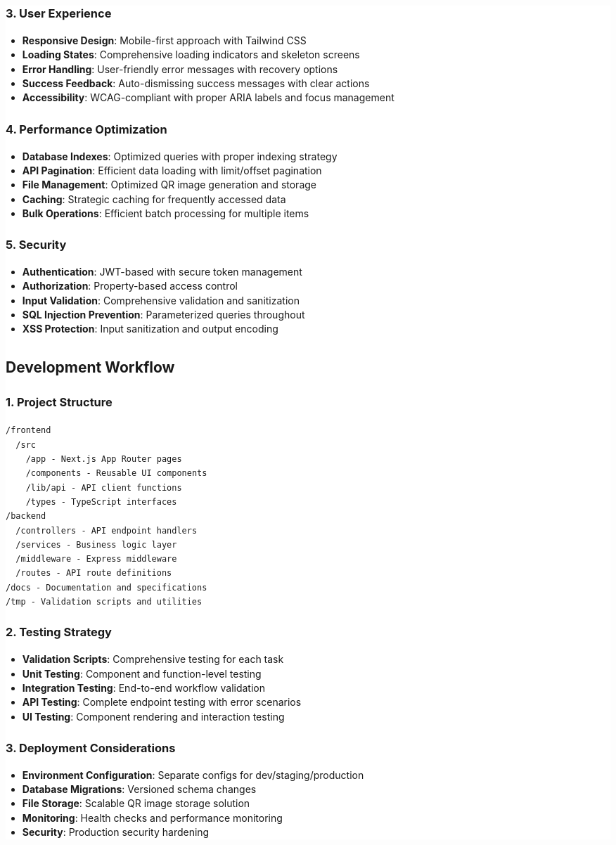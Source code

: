 ### 3. User Experience
- **Responsive Design**: Mobile-first approach with Tailwind CSS
- **Loading States**: Comprehensive loading indicators and skeleton screens
- **Error Handling**: User-friendly error messages with recovery options  
- **Success Feedback**: Auto-dismissing success messages with clear actions
- **Accessibility**: WCAG-compliant with proper ARIA labels and focus management

### 4. Performance Optimization
- **Database Indexes**: Optimized queries with proper indexing strategy
- **API Pagination**: Efficient data loading with limit/offset pagination
- **File Management**: Optimized QR image generation and storage
- **Caching**: Strategic caching for frequently accessed data
- **Bulk Operations**: Efficient batch processing for multiple items

### 5. Security
- **Authentication**: JWT-based with secure token management
- **Authorization**: Property-based access control
- **Input Validation**: Comprehensive validation and sanitization
- **SQL Injection Prevention**: Parameterized queries throughout
- **XSS Protection**: Input sanitization and output encoding

## Development Workflow

### 1. Project Structure
```
/frontend
  /src
    /app - Next.js App Router pages
    /components - Reusable UI components
    /lib/api - API client functions
    /types - TypeScript interfaces
/backend
  /controllers - API endpoint handlers
  /services - Business logic layer
  /middleware - Express middleware
  /routes - API route definitions
/docs - Documentation and specifications
/tmp - Validation scripts and utilities
```

### 2. Testing Strategy
- **Validation Scripts**: Comprehensive testing for each task
- **Unit Testing**: Component and function-level testing
- **Integration Testing**: End-to-end workflow validation
- **API Testing**: Complete endpoint testing with error scenarios
- **UI Testing**: Component rendering and interaction testing

### 3. Deployment Considerations
- **Environment Configuration**: Separate configs for dev/staging/production
- **Database Migrations**: Versioned schema changes
- **File Storage**: Scalable QR image storage solution
- **Monitoring**: Health checks and performance monitoring
- **Security**: Production security hardening
